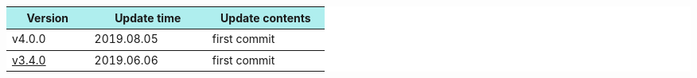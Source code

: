 <table style="width:400px"><thead><tr style="background:PaleTurquoise"><th style="width:100px">Version</th><th style="width:150px">Update time</th><th style="width:150px">Update contents</th></tr></thead><tbody><tr><td>v4.0.0</td><td>2019.08.05</td><td>first commit</th></tr></thead><tbody><tr><td><a href="http://innfos.com/wiki/en/index.html#!pages/Ethernet_Communication_SDK_v3_4_0.md">v3.4.0 </a></td><td>2019.06.06</td><td>first commit</th></tr></thead></tbody></table>

